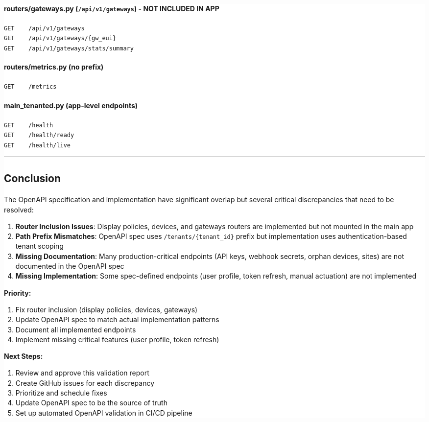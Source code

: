 #### routers/gateways.py (`/api/v1/gateways`) - NOT INCLUDED IN APP
```
GET    /api/v1/gateways
GET    /api/v1/gateways/{gw_eui}
GET    /api/v1/gateways/stats/summary
```

#### routers/metrics.py (no prefix)
```
GET    /metrics
```

#### main_tenanted.py (app-level endpoints)
```
GET    /health
GET    /health/ready
GET    /health/live
```

---

## Conclusion

The OpenAPI specification and implementation have significant overlap but several critical discrepancies that need to be resolved:

1. **Router Inclusion Issues**: Display policies, devices, and gateways routers are implemented but not mounted in the main app
2. **Path Prefix Mismatches**: OpenAPI spec uses `/tenants/{tenant_id}` prefix but implementation uses authentication-based tenant scoping
3. **Missing Documentation**: Many production-critical endpoints (API keys, webhook secrets, orphan devices, sites) are not documented in the OpenAPI spec
4. **Missing Implementation**: Some spec-defined endpoints (user profile, token refresh, manual actuation) are not implemented

**Priority:**
1. Fix router inclusion (display policies, devices, gateways)
2. Update OpenAPI spec to match actual implementation patterns
3. Document all implemented endpoints
4. Implement missing critical features (user profile, token refresh)

**Next Steps:**
1. Review and approve this validation report
2. Create GitHub issues for each discrepancy
3. Prioritize and schedule fixes
4. Update OpenAPI spec to be the source of truth
5. Set up automated OpenAPI validation in CI/CD pipeline
